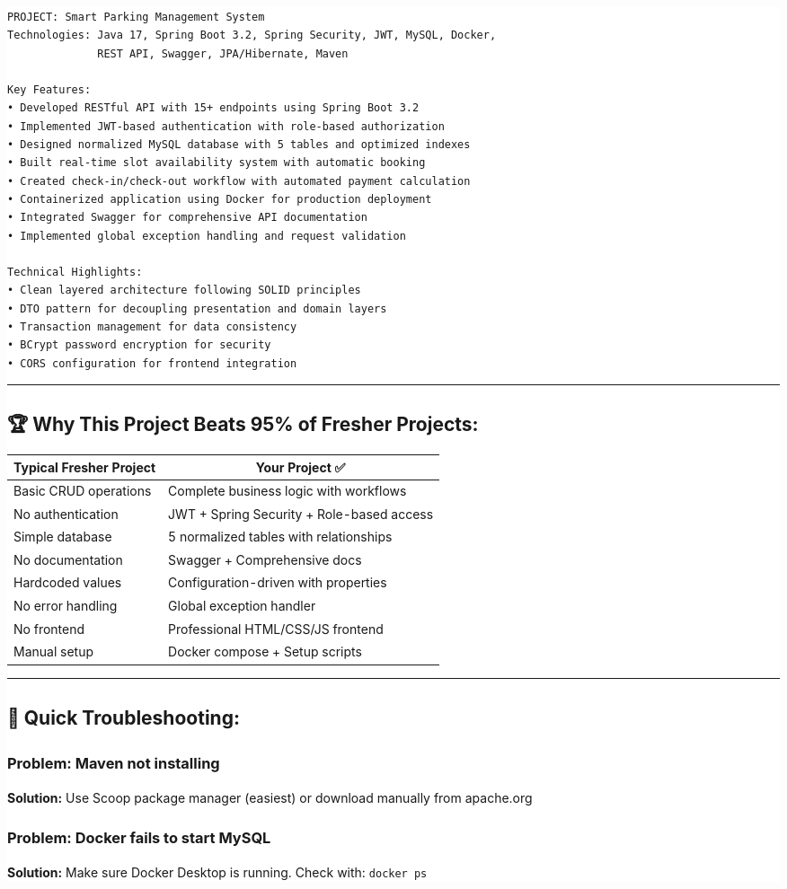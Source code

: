 ```
PROJECT: Smart Parking Management System
Technologies: Java 17, Spring Boot 3.2, Spring Security, JWT, MySQL, Docker, 
              REST API, Swagger, JPA/Hibernate, Maven

Key Features:
• Developed RESTful API with 15+ endpoints using Spring Boot 3.2
• Implemented JWT-based authentication with role-based authorization
• Designed normalized MySQL database with 5 tables and optimized indexes
• Built real-time slot availability system with automatic booking
• Created check-in/check-out workflow with automated payment calculation
• Containerized application using Docker for production deployment
• Integrated Swagger for comprehensive API documentation
• Implemented global exception handling and request validation

Technical Highlights:
• Clean layered architecture following SOLID principles
• DTO pattern for decoupling presentation and domain layers
• Transaction management for data consistency
• BCrypt password encryption for security
• CORS configuration for frontend integration
```

---

## 🏆 **Why This Project Beats 95% of Fresher Projects:**

| Typical Fresher Project | Your Project ✅ |
|------------------------|-----------------|
| Basic CRUD operations | Complete business logic with workflows |
| No authentication | JWT + Spring Security + Role-based access |
| Simple database | 5 normalized tables with relationships |
| No documentation | Swagger + Comprehensive docs |
| Hardcoded values | Configuration-driven with properties |
| No error handling | Global exception handler |
| No frontend | Professional HTML/CSS/JS frontend |
| Manual setup | Docker compose + Setup scripts |

---

## 📱 **Quick Troubleshooting:**

### **Problem: Maven not installing**
**Solution:** Use Scoop package manager (easiest) or download manually from apache.org

### **Problem: Docker fails to start MySQL**
**Solution:** Make sure Docker Desktop is running. Check with: `docker ps`

